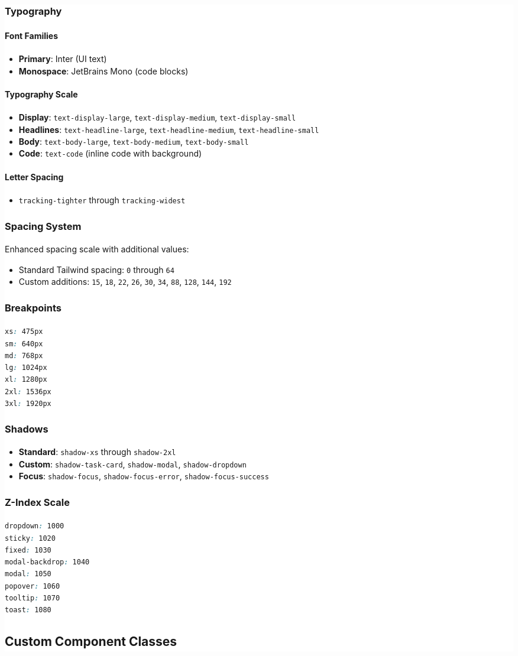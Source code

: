### Typography

#### Font Families
- **Primary**: Inter (UI text)
- **Monospace**: JetBrains Mono (code blocks)

#### Typography Scale
- **Display**: `text-display-large`, `text-display-medium`, `text-display-small`
- **Headlines**: `text-headline-large`, `text-headline-medium`, `text-headline-small`
- **Body**: `text-body-large`, `text-body-medium`, `text-body-small`
- **Code**: `text-code` (inline code with background)

#### Letter Spacing
- `tracking-tighter` through `tracking-widest`

### Spacing System

Enhanced spacing scale with additional values:
- Standard Tailwind spacing: `0` through `64`
- Custom additions: `15`, `18`, `22`, `26`, `30`, `34`, `88`, `128`, `144`, `192`

### Breakpoints

```css
xs: 475px
sm: 640px  
md: 768px
lg: 1024px
xl: 1280px
2xl: 1536px
3xl: 1920px
```

### Shadows

- **Standard**: `shadow-xs` through `shadow-2xl`
- **Custom**: `shadow-task-card`, `shadow-modal`, `shadow-dropdown`
- **Focus**: `shadow-focus`, `shadow-focus-error`, `shadow-focus-success`

### Z-Index Scale

```css
dropdown: 1000
sticky: 1020
fixed: 1030
modal-backdrop: 1040
modal: 1050
popover: 1060
tooltip: 1070
toast: 1080
```

## Custom Component Classes
